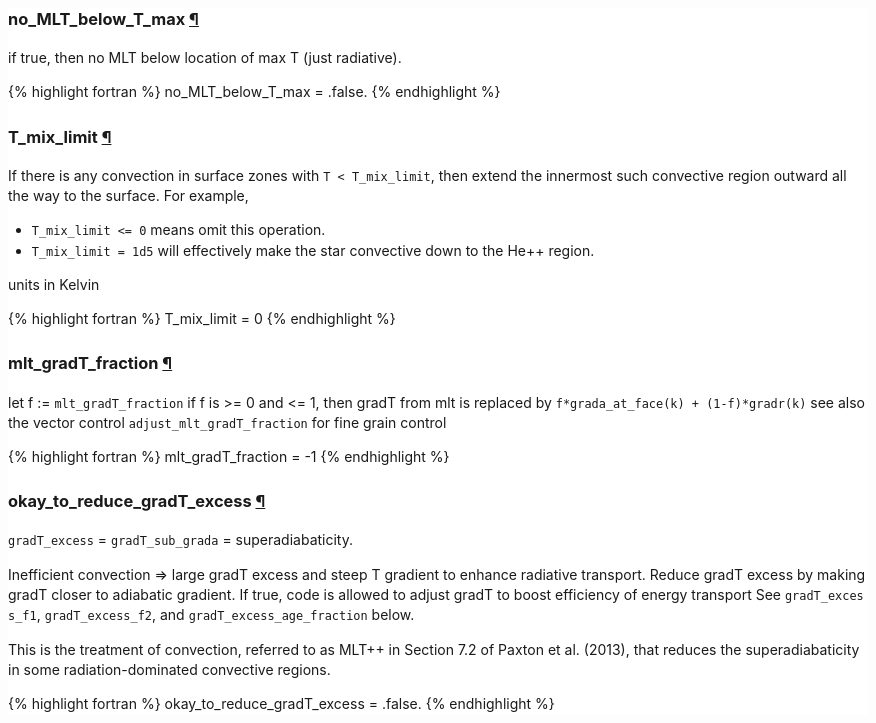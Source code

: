 <h3 id="no_MLT_below_T_max">no_MLT_below_T_max <a href="#no_MLT_below_T_max" title="Permalink to this location">¶</a></h3>


if true, then no MLT below location of max T (just radiative).

{% highlight fortran %}
no_MLT_below_T_max = .false.
{% endhighlight %}


<h3 id="T_mix_limit">T_mix_limit <a href="#T_mix_limit" title="Permalink to this location">¶</a></h3>


If there is any convection in surface zones with `T < T_mix_limit`,
then extend the innermost such convective region outward all the way to the surface.
For example,

+ `T_mix_limit <= 0` means omit this operation.
+ `T_mix_limit = 1d5` will effectively make the star convective down to the He++ region.

units in Kelvin

{% highlight fortran %}
T_mix_limit = 0
{% endhighlight %}


<h3 id="mlt_gradT_fraction">mlt_gradT_fraction <a href="#mlt_gradT_fraction" title="Permalink to this location">¶</a></h3>


let f := `mlt_gradT_fraction`
if f is >= 0 and <= 1, then
gradT from mlt is replaced by `f*grada_at_face(k) + (1-f)*gradr(k)`
see also the vector control `adjust_mlt_gradT_fraction` for fine grain control

{% highlight fortran %}
mlt_gradT_fraction = -1
{% endhighlight %}


<h3 id="okay_to_reduce_gradT_excess">okay_to_reduce_gradT_excess <a href="#okay_to_reduce_gradT_excess" title="Permalink to this location">¶</a></h3>


`gradT_excess` = `gradT_sub_grada` = superadiabaticity.

Inefficient convection => large gradT excess and steep T gradient to enhance radiative transport.
Reduce gradT excess by making gradT closer to adiabatic gradient.
If true, code is allowed to adjust gradT to boost efficiency of energy transport
See `gradT_excess_f1`, `gradT_excess_f2`, and `gradT_excess_age_fraction` below.

This is the treatment of convection, referred to as MLT++
in Section 7.2 of Paxton et al. (2013), that reduces the
superadiabaticity in some radiation-dominated convective regions.

{% highlight fortran %}
okay_to_reduce_gradT_excess = .false.
{% endhighlight %}
